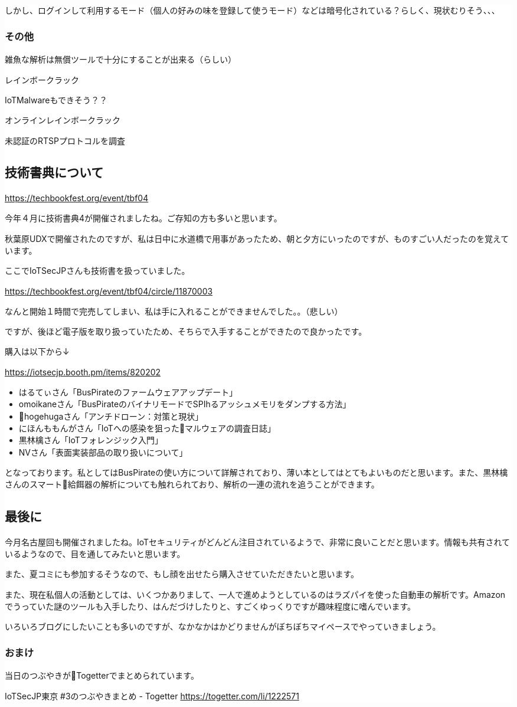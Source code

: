 しかし、ログインして利用するモード（個人の好みの味を登録して使うモード）などは暗号化されている？らしく、現状むりそう、、、

### その他

雑魚な解析は無償ツールで十分にすることが出来る（らしい）

レインボークラック

IoTMalwareもできそう？？

オンラインレインボークラック

未認証のRTSPプロトコルを調査

## 技術書典について

https://techbookfest.org/event/tbf04

今年４月に技術書典4が開催されましたね。ご存知の方も多いと思います。

秋葉原UDXで開催されたのですが、私は日中に水道橋で用事があったため、朝と夕方にいったのですが、ものすごい人だったのを覚えています。

ここでIoTSecJPさんも技術書を扱っていました。

https://techbookfest.org/event/tbf04/circle/11870003

なんと開始１時間で完売してしまい、私は手に入れることができませんでした。。（悲しい）

ですが、後ほど電子版を取り扱っていたため、そちらで入手することができたので良かったです。

購入は以下から↓

https://iotsecjp.booth.pm/items/820202

- はるてぃさん「BusPirateのファームウェアアップデート」
- omoikaneさん「BusPirateのバイナリモードでSPIhるアッシュメモリをダンプする方法」
- hogehugaさん「アンチドローン：対策と現状」
- にほんももんがさん「IoTへの感染を狙ったマルウェアの調査日誌」
- 黒林檎さん「IoTフォレンジック入門」
- NVさん「表面実装部品の取り扱いについて」

となっております。私としてはBusPirateの使い方について詳解されており、薄い本としてはとてもよいものだと思います。また、黒林檎さんのスマート給餌器の解析についても触れられており、解析の一連の流れを追うことができます。

## 最後に

今月名古屋回も開催されましたね。IoTセキュリティがどんどん注目されているようで、非常に良いことだと思います。情報も共有されているようなので、目を通してみたいと思います。

また、夏コミにも参加するそうなので、もし顔を出せたら購入させていただきたいと思います。

また、現在私個人の活動としては、いくつかありまして、一人で進めようとしているのはラズパイを使った自動車の解析です。Amazonでうっていた謎のツールも入手したり、はんだづけしたりと、すごくゆっくりですが趣味程度に嗜んでいます。

いろいろブログにしたいことも多いのですが、なかなかはかどりませんがぼちぼちマイペースでやっていきましょう。

### おまけ

当日のつぶやきがTogetterでまとめられています。

IoTSecJP東京 #3のつぶやきまとめ - Togetter https://togetter.com/li/1222571